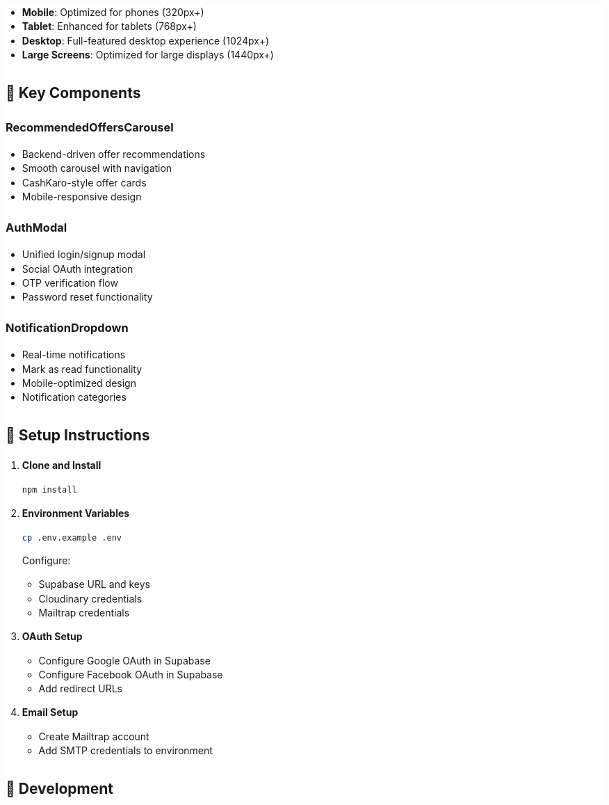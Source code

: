 - **Mobile**: Optimized for phones (320px+)
- **Tablet**: Enhanced for tablets (768px+)
- **Desktop**: Full-featured desktop experience (1024px+)
- **Large Screens**: Optimized for large displays (1440px+)

## 🎯 **Key Components**

### **RecommendedOffersCarousel**
- Backend-driven offer recommendations
- Smooth carousel with navigation
- CashKaro-style offer cards
- Mobile-responsive design

### **AuthModal**
- Unified login/signup modal
- Social OAuth integration
- OTP verification flow
- Password reset functionality

### **NotificationDropdown**
- Real-time notifications
- Mark as read functionality
- Mobile-optimized design
- Notification categories

## 🔧 **Setup Instructions**

1. **Clone and Install**
   ```bash
   npm install
   ```

2. **Environment Variables**
   ```bash
   cp .env.example .env
   ```
   
   Configure:
   - Supabase URL and keys
   - Cloudinary credentials
   - Mailtrap credentials

3. **OAuth Setup**
   - Configure Google OAuth in Supabase
   - Configure Facebook OAuth in Supabase
   - Add redirect URLs

4. **Email Setup**
   - Create Mailtrap account
   - Add SMTP credentials to environment

## 🚀 **Development**
